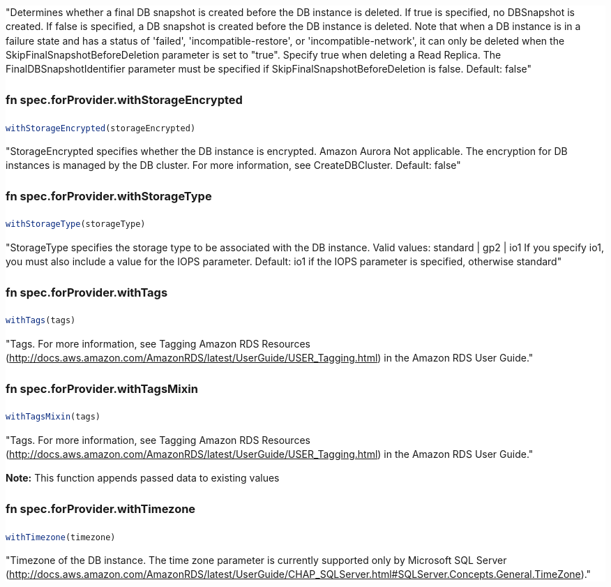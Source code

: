 "Determines whether a final DB snapshot is created before the DB instance is deleted. If true is specified, no DBSnapshot is created. If false is specified, a DB snapshot is created before the DB instance is deleted. Note that when a DB instance is in a failure state and has a status of 'failed', 'incompatible-restore', or 'incompatible-network', it can only be deleted when the SkipFinalSnapshotBeforeDeletion parameter is set to \"true\". Specify true when deleting a Read Replica. The FinalDBSnapshotIdentifier parameter must be specified if SkipFinalSnapshotBeforeDeletion is false. Default: false"

### fn spec.forProvider.withStorageEncrypted

```ts
withStorageEncrypted(storageEncrypted)
```

"StorageEncrypted specifies whether the DB instance is encrypted. Amazon Aurora Not applicable. The encryption for DB instances is managed by the DB cluster. For more information, see CreateDBCluster. Default: false"

### fn spec.forProvider.withStorageType

```ts
withStorageType(storageType)
```

"StorageType specifies the storage type to be associated with the DB instance. Valid values: standard | gp2 | io1 If you specify io1, you must also include a value for the IOPS parameter. Default: io1 if the IOPS parameter is specified, otherwise standard"

### fn spec.forProvider.withTags

```ts
withTags(tags)
```

"Tags. For more information, see Tagging Amazon RDS Resources (http://docs.aws.amazon.com/AmazonRDS/latest/UserGuide/USER_Tagging.html) in the Amazon RDS User Guide."

### fn spec.forProvider.withTagsMixin

```ts
withTagsMixin(tags)
```

"Tags. For more information, see Tagging Amazon RDS Resources (http://docs.aws.amazon.com/AmazonRDS/latest/UserGuide/USER_Tagging.html) in the Amazon RDS User Guide."

**Note:** This function appends passed data to existing values

### fn spec.forProvider.withTimezone

```ts
withTimezone(timezone)
```

"Timezone of the DB instance. The time zone parameter is currently supported only by Microsoft SQL Server (http://docs.aws.amazon.com/AmazonRDS/latest/UserGuide/CHAP_SQLServer.html#SQLServer.Concepts.General.TimeZone)."
